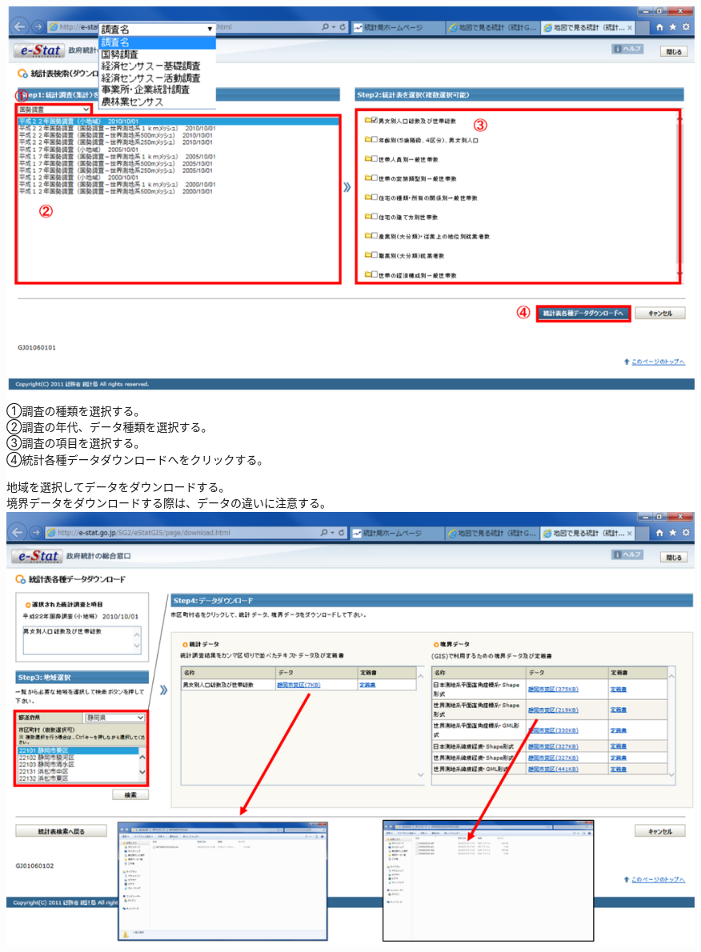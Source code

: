 ![e-stat_b](pic/7pic_19.png)
①調査の種類を選択する。  
②調査の年代、データ種類を選択する。  
③調査の項目を選択する。  
④統計各種データダウンロードへをクリックする。  


地域を選択してデータをダウンロードする。  
境界データをダウンロードする際は、データの違いに注意する。  
![e-stat_c](pic/7pic_20.png)
